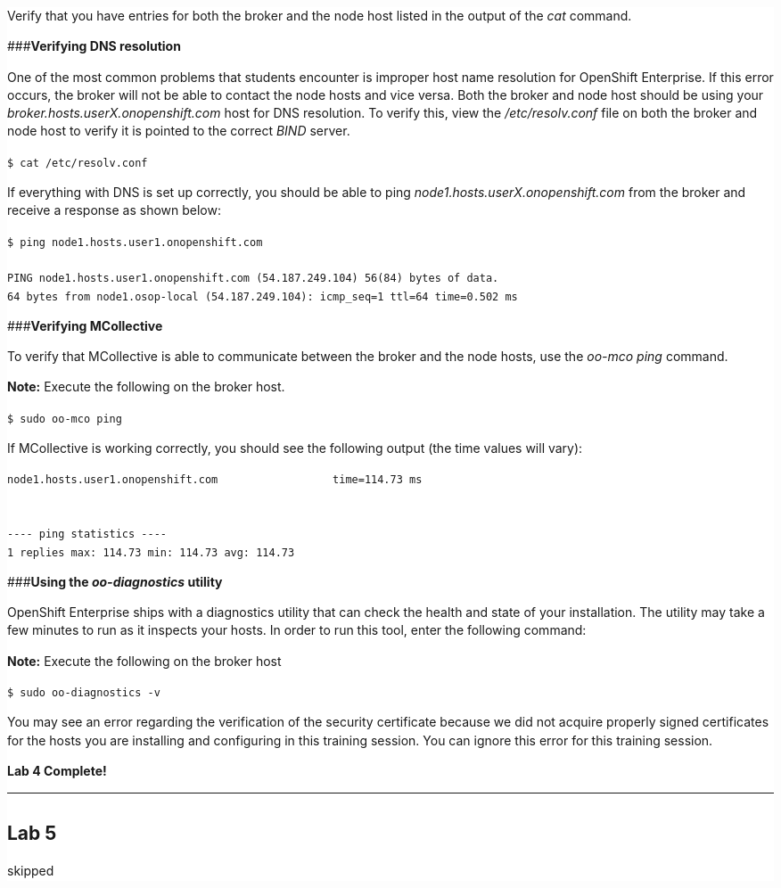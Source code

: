 Verify that you have entries for both the broker and the node host listed in the output of the *cat* command.

###**Verifying DNS resolution**

One of the most common problems that students encounter is improper host name resolution for OpenShift Enterprise.  If this error occurs, the broker will not be able to contact the node hosts and vice versa.  Both the broker and node host should be using your *broker.hosts.userX.onopenshift.com* host for DNS resolution.  To verify this, view the */etc/resolv.conf* file on both the broker and node host to verify it is pointed to the correct *BIND* server.

	$ cat /etc/resolv.conf

If everything with DNS is set up correctly, you should be able to ping *node1.hosts.userX.onopenshift.com* from the broker and receive a response as shown below:

	$ ping node1.hosts.user1.onopenshift.com
	
	PING node1.hosts.user1.onopenshift.com (54.187.249.104) 56(84) bytes of data.
	64 bytes from node1.osop-local (54.187.249.104): icmp_seq=1 ttl=64 time=0.502 ms

###**Verifying MCollective**	

To verify that MCollective is able to communicate between the broker and the node hosts, use the *oo-mco ping* command.

**Note:** Execute the following on the broker host.

	$ sudo oo-mco ping

If MCollective is working correctly, you should see the following output (the time values will vary):

	node1.hosts.user1.onopenshift.com                  time=114.73 ms
	
	
	---- ping statistics ----
	1 replies max: 114.73 min: 114.73 avg: 114.73


###**Using the *oo-diagnostics* utility**	

OpenShift Enterprise ships with a diagnostics utility that can check the health and state of your installation.  The utility may take a few minutes to run as it inspects your hosts.  In order to run this tool, enter the following command:

**Note:** Execute the following on the broker host

	$ sudo oo-diagnostics -v

You may see an error regarding the verification of the security certificate because we did not acquire properly signed certificates for the hosts you are installing and configuring in this training session.  You can ignore this error for this training session.

**Lab 4 Complete!**

-----
## Lab 5 
skipped

